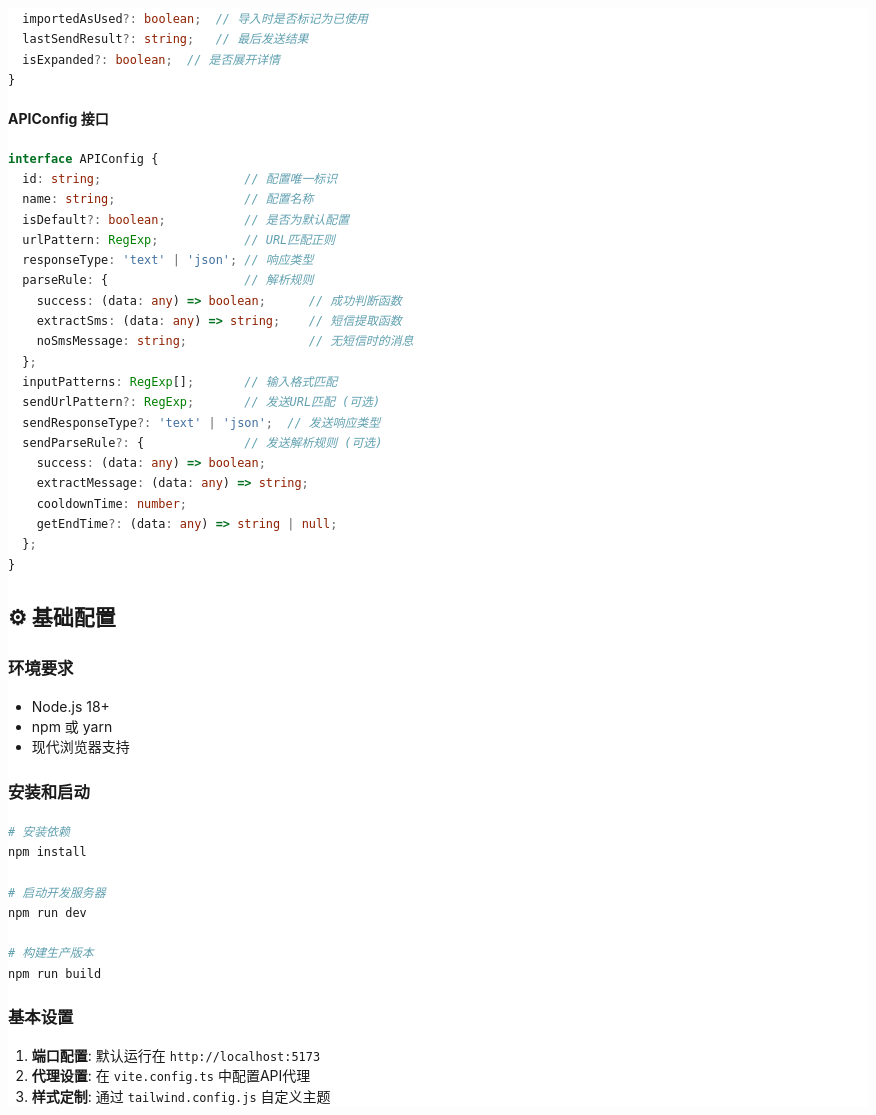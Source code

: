```typescript
  importedAsUsed?: boolean;  // 导入时是否标记为已使用
  lastSendResult?: string;   // 最后发送结果
  isExpanded?: boolean;  // 是否展开详情
}
```

#### APIConfig 接口
```typescript
interface APIConfig {
  id: string;                    // 配置唯一标识
  name: string;                  // 配置名称
  isDefault?: boolean;           // 是否为默认配置
  urlPattern: RegExp;            // URL匹配正则
  responseType: 'text' | 'json'; // 响应类型
  parseRule: {                   // 解析规则
    success: (data: any) => boolean;      // 成功判断函数
    extractSms: (data: any) => string;    // 短信提取函数
    noSmsMessage: string;                 // 无短信时的消息
  };
  inputPatterns: RegExp[];       // 输入格式匹配
  sendUrlPattern?: RegExp;       // 发送URL匹配 (可选)
  sendResponseType?: 'text' | 'json';  // 发送响应类型
  sendParseRule?: {              // 发送解析规则 (可选)
    success: (data: any) => boolean;
    extractMessage: (data: any) => string;
    cooldownTime: number;
    getEndTime?: (data: any) => string | null;
  };
}
```

## ⚙️ 基础配置

### 环境要求
- Node.js 18+ 
- npm 或 yarn
- 现代浏览器支持

### 安装和启动
```bash
# 安装依赖
npm install

# 启动开发服务器
npm run dev

# 构建生产版本
npm run build
```

### 基本设置
1. **端口配置**: 默认运行在 `http://localhost:5173`
2. **代理设置**: 在 `vite.config.ts` 中配置API代理
3. **样式定制**: 通过 `tailwind.config.js` 自定义主题
